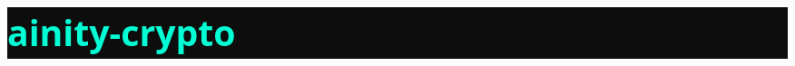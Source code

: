 # ainity-crypto
<!DOCTYPE html>
<html lang="en">
<head>
  <meta charset="UTF-8" />
  <meta name="viewport" content="width=device-width, initial-scale=1.0"/>
  <title>AINITY — The Currency of Everything</title>
  <style>
    body {
      margin: 0;
      font-family: 'Segoe UI', sans-serif;
      background: #0d0d0d;
      color: #f2f2f2;
    }
    header {
      padding: 30px;
      text-align: center;
      background: linear-gradient(to right, #080808, #121212);
    }
    .logo {
      width: 120px;
      margin-bottom: 15px;
    }
    h1 {
      font-size: 2.8rem;
      color: #00ffd5;
      margin: 0;
    }
    h2 {
      font-size: 1.2rem;
      color: #ccc;
      margin-top: 10px;
    }
    .buttons {
      margin-top: 30px;
    }
    .buttons a {
      background: #00ffd5;
      color: #000;
      text-decoration: none;
      padding: 12px 24px;
      margin: 10px;
      border-radius: 30px;
      font-weight: bold;
      display: inline-block;
      transition: 0.3s;
    }
    .buttons a:hover {
      background: #00ccaa;
    }
    .section {
      padding: 60px 20px;
      text-align: center;
    }
    .section h3 {
      color: #00ffd5;
      font-size: 2rem;
    }
    .footer {
      background: #111;
      color: #666;
      text-align: center;